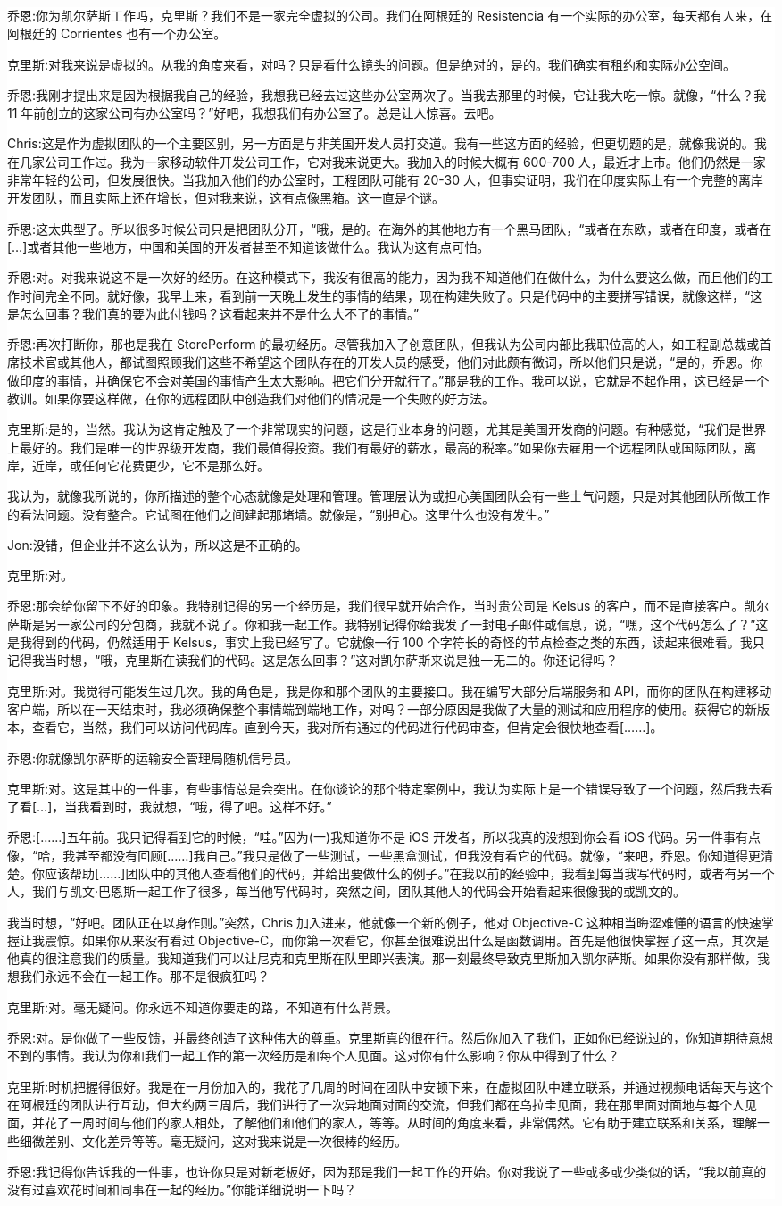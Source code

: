 乔恩:你为凯尔萨斯工作吗，克里斯？我们不是一家完全虚拟的公司。我们在阿根廷的 Resistencia 有一个实际的办公室，每天都有人来，在阿根廷的 Corrientes 也有一个办公室。

克里斯:对我来说是虚拟的。从我的角度来看，对吗？只是看什么镜头的问题。但是绝对的，是的。我们确实有租约和实际办公空间。

乔恩:我刚才提出来是因为根据我自己的经验，我想我已经去过这些办公室两次了。当我去那里的时候，它让我大吃一惊。就像，“什么？我 11 年前创立的这家公司有办公室吗？”好吧，我想我们有办公室了。总是让人惊喜。去吧。

Chris:这是作为虚拟团队的一个主要区别，另一方面是与非美国开发人员打交道。我有一些这方面的经验，但更切题的是，就像我说的。我在几家公司工作过。我为一家移动软件开发公司工作，它对我来说更大。我加入的时候大概有 600-700 人，最近才上市。他们仍然是一家非常年轻的公司，但发展很快。当我加入他们的办公室时，工程团队可能有 20-30 人，但事实证明，我们在印度实际上有一个完整的离岸开发团队，而且实际上还在增长，但对我来说，这有点像黑箱。这一直是个谜。

乔恩:这太典型了。所以很多时候公司只是把团队分开，“哦，是的。在海外的其他地方有一个黑马团队，“或者在东欧，或者在印度，或者在[…]或者其他一些地方，中国和美国的开发者甚至不知道该做什么。我认为这有点可怕。

乔恩:对。对我来说这不是一次好的经历。在这种模式下，我没有很高的能力，因为我不知道他们在做什么，为什么要这么做，而且他们的工作时间完全不同。就好像，我早上来，看到前一天晚上发生的事情的结果，现在构建失败了。只是代码中的主要拼写错误，就像这样，“这是怎么回事？我们真的要为此付钱吗？这看起来并不是什么大不了的事情。”

乔恩:再次打断你，那也是我在 StorePerform 的最初经历。尽管我加入了创意团队，但我认为公司内部比我职位高的人，如工程副总裁或首席技术官或其他人，都试图照顾我们这些不希望这个团队存在的开发人员的感受，他们对此颇有微词，所以他们只是说，“是的，乔恩。你做印度的事情，并确保它不会对美国的事情产生太大影响。把它们分开就行了。”那是我的工作。我可以说，它就是不起作用，这已经是一个教训。如果你要这样做，在你的远程团队中创造我们对他们的情况是一个失败的好方法。

克里斯:是的，当然。我认为这肯定触及了一个非常现实的问题，这是行业本身的问题，尤其是美国开发商的问题。有种感觉，“我们是世界上最好的。我们是唯一的世界级开发商，我们最值得投资。我们有最好的薪水，最高的税率。”如果你去雇用一个远程团队或国际团队，离岸，近岸，或任何它花费更少，它不是那么好。

我认为，就像我所说的，你所描述的整个心态就像是处理和管理。管理层认为或担心美国团队会有一些士气问题，只是对其他团队所做工作的看法问题。没有整合。它试图在他们之间建起那堵墙。就像是，“别担心。这里什么也没有发生。”

Jon:没错，但企业并不这么认为，所以这是不正确的。

克里斯:对。

乔恩:那会给你留下不好的印象。我特别记得的另一个经历是，我们很早就开始合作，当时贵公司是 Kelsus 的客户，而不是直接客户。凯尔萨斯是另一家公司的分包商，我就不说了。你和我一起工作。我特别记得你给我发了一封电子邮件或信息，说，“嘿，这个代码怎么了？”这是我得到的代码，仍然适用于 Kelsus，事实上我已经写了。它就像一行 100 个字符长的奇怪的节点检查之类的东西，读起来很难看。我只记得我当时想，“哦，克里斯在读我们的代码。这是怎么回事？”这对凯尔萨斯来说是独一无二的。你还记得吗？

克里斯:对。我觉得可能发生过几次。我的角色是，我是你和那个团队的主要接口。我在编写大部分后端服务和 API，而你的团队在构建移动客户端，所以在一天结束时，我必须确保整个事情端到端地工作，对吗？一部分原因是我做了大量的测试和应用程序的使用。获得它的新版本，查看它，当然，我们可以访问代码库。直到今天，我对所有通过的代码进行代码审查，但肯定会很快地查看[……]。

乔恩:你就像凯尔萨斯的运输安全管理局随机信号员。

克里斯:对。这是其中的一件事，有些事情总是会突出。在你谈论的那个特定案例中，我认为实际上是一个错误导致了一个问题，然后我去看了看[…]，当我看到时，我就想，“哦，得了吧。这样不好。”

乔恩:[……]五年前。我只记得看到它的时候，“哇。”因为(一)我知道你不是 iOS 开发者，所以我真的没想到你会看 iOS 代码。另一件事有点像，“哈，我甚至都没有回顾[……]我自己。”我只是做了一些测试，一些黑盒测试，但我没有看它的代码。就像，“来吧，乔恩。你知道得更清楚。你应该帮助[……]团队中的其他人查看他们的代码，并给出要做什么的例子。”在我以前的经验中，我看到每当我写代码时，或者有另一个人，我们与凯文·巴恩斯一起工作了很多，每当他写代码时，突然之间，团队其他人的代码会开始看起来很像我的或凯文的。

我当时想，“好吧。团队正在以身作则。”突然，Chris 加入进来，他就像一个新的例子，他对 Objective-C 这种相当晦涩难懂的语言的快速掌握让我震惊。如果你从来没有看过 Objective-C，而你第一次看它，你甚至很难说出什么是函数调用。首先是他很快掌握了这一点，其次是他真的很注意我们的质量。我知道我们可以让尼克和克里斯在队里即兴表演。那一刻最终导致克里斯加入凯尔萨斯。如果你没有那样做，我想我们永远不会在一起工作。那不是很疯狂吗？

克里斯:对。毫无疑问。你永远不知道你要走的路，不知道有什么背景。

乔恩:对。是你做了一些反馈，并最终创造了这种伟大的尊重。克里斯真的很在行。然后你加入了我们，正如你已经说过的，你知道期待意想不到的事情。我认为你和我们一起工作的第一次经历是和每个人见面。这对你有什么影响？你从中得到了什么？

克里斯:时机把握得很好。我是在一月份加入的，我花了几周的时间在团队中安顿下来，在虚拟团队中建立联系，并通过视频电话每天与这个在阿根廷的团队进行互动，但大约两三周后，我们进行了一次异地面对面的交流，但我们都在乌拉圭见面，我在那里面对面地与每个人见面，并花了一周时间与他们的家人相处，了解他们和他们的家人，等等。从时间的角度来看，非常偶然。它有助于建立联系和关系，理解一些细微差别、文化差异等等。毫无疑问，这对我来说是一次很棒的经历。

乔恩:我记得你告诉我的一件事，也许你只是对新老板好，因为那是我们一起工作的开始。你对我说了一些或多或少类似的话，“我以前真的没有过喜欢花时间和同事在一起的经历。”你能详细说明一下吗？
